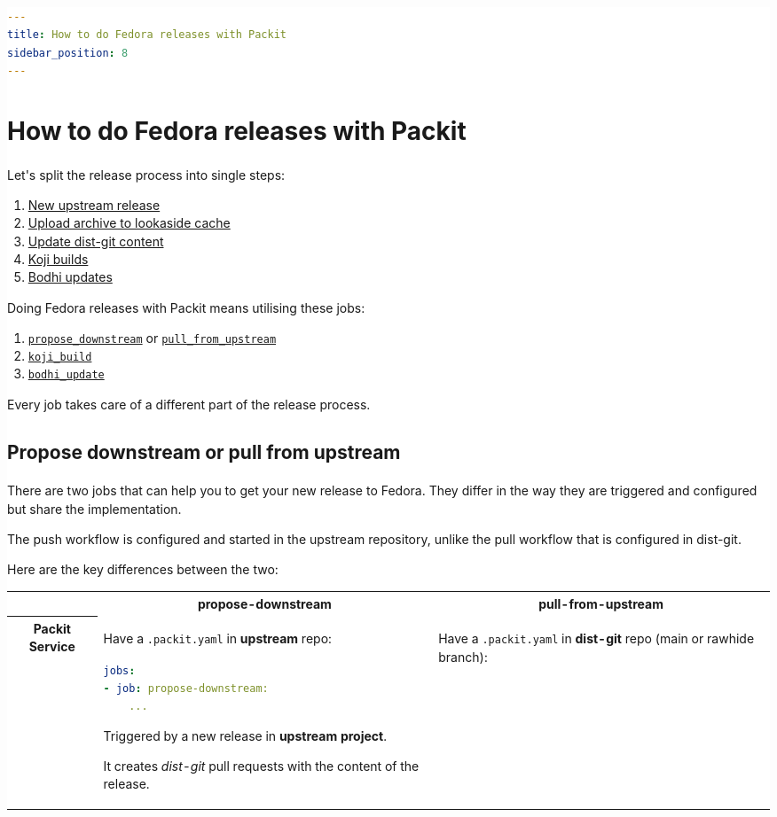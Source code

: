 ```yaml
---
title: How to do Fedora releases with Packit
sidebar_position: 8
---
```

# How to do Fedora releases with Packit

Let's split the release process into single steps:
1. [New upstream release](#new-upstream-release)
2. [Upload archive to lookaside cache](#upload-archive-to-lookaside-cache)
3. [Update dist-git content](#update-dist-git-content)
4. [Koji builds](#koji-build-job)
5. [Bodhi updates](#bodhi-update-job)

Doing Fedora releases with Packit means utilising these jobs:
1. [`propose_downstream`](#propose-downstream-job) or [`pull_from_upstream`](#pull-from-upstream-job)
2. [`koji_build`](#koji-build-job)
3. [`bodhi_update`](#bodhi-update-job)

Every job takes care of a different part of the release process.

## Propose downstream or pull from upstream

There are two jobs that can help you to get your new release to Fedora.
They differ in the way they are triggered and configured but share the implementation.

The push workflow is configured and started in the upstream repository,
unlike the pull workflow that is configured in dist-git.

Here are the key differences between the two:

<table>
<tr>
<th></th>
<th>propose-downstream</th>
<th>pull-from-upstream</th>
</tr>

<tr>
<th>Packit Service</th>
<td><p>Have a <code>.packit.yaml</code> in <b>upstream</b> repo:</p>


```yaml
jobs:
- job: propose-downstream:
    ...
```

  <p>Triggered by a new release in <b>upstream project</b>.</p>
  <p>It creates <i>dist-git</i> pull requests with the content of the release.</p>
</td>
<td><p>Have a <code>.packit.yaml</code> in <b>dist-git</b> repo (main or rawhide branch):</p>
